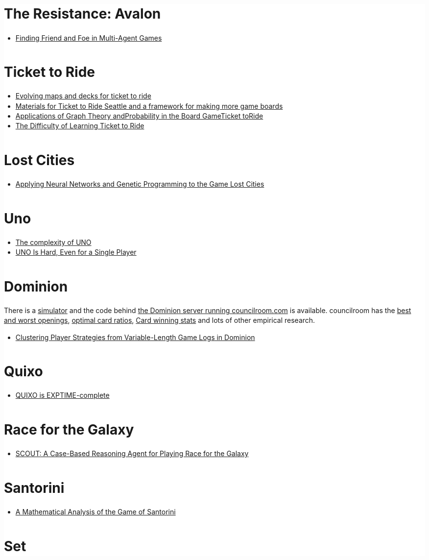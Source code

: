 # The Resistance: Avalon
- [Finding Friend and Foe in Multi-Agent Games](https://arxiv.org/abs/1906.02330)

# Ticket to Ride
- [Evolving maps and decks for ticket to ride](https://doi.org/10.1145/3235765.3235813)
- [Materials for Ticket to Ride Seattle and a framework for making more game boards](https://github.com/dovinmu/ttr_generator)
- [Applications of Graph Theory andProbability in the Board GameTicket toRide](https://www.rtealwitter.com/slides/2020-JMM.pdf)
- [The Difficulty of Learning Ticket to Ride](https://www.eecs.tufts.edu/~jsinapov/teaching/comp150_RL/reports/Nguyen_Dinjian_report.pdf)

# Lost Cities
- [Applying Neural Networks and Genetic Programming to the Game Lost Cities](http://digital.library.wisc.edu/1793/79080)

# Uno
- [The complexity of UNO](https://arxiv.org/abs/1003.2851)
- [UNO Is Hard, Even for a Single Player](https://doi.org/10.1007/978-3-642-13122-6_15)

# Dominion

There is a [simulator](https://dominionsimulator.wordpress.com/f-a-q/) and the code behind
[the Dominion server running councilroom.com](https://github.com/mikemccllstr/dominionstats/) is available. councilroom has the [best and worst openings](http://councilroom.com/openings), [optimal card ratios](http://councilroom.com/optimal_card_ratios), [Card winning stats](http://councilroom.com/supply_win) and lots of other empirical research.

- [Clustering Player Strategies from Variable-Length Game Logs in Dominion](https://arxiv.org/abs/1811.11273)

# Quixo
- [QUIXO is EXPTIME-complete](https://doi.org/10.1016/j.ipl.2020.105995)

# Race for the Galaxy
- [SCOUT: A Case-Based Reasoning Agent for Playing Race for the Galaxy](https://doi.org/10.1007/978-3-319-61030-6_27)

# Santorini
- [A Mathematical Analysis of the Game of Santorini](https://openworks.wooster.edu/independentstudy/8917/)

# Set
